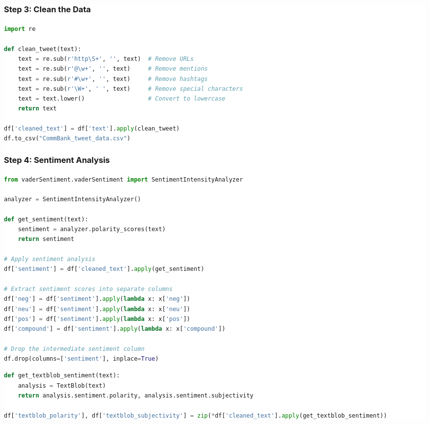 

### Step 3: Clean the Data


```python
import re

def clean_tweet(text):
    text = re.sub(r'http\S+', '', text)  # Remove URLs
    text = re.sub(r'@\w+', '', text)     # Remove mentions
    text = re.sub(r'#\w+', '', text)     # Remove hashtags
    text = re.sub(r'\W+', ' ', text)     # Remove special characters
    text = text.lower()                  # Convert to lowercase
    return text

df['cleaned_text'] = df['text'].apply(clean_tweet)
df.to_csv("CommBank_tweet_data.csv")
```

### Step 4: Sentiment Analysis


```python
from vaderSentiment.vaderSentiment import SentimentIntensityAnalyzer

analyzer = SentimentIntensityAnalyzer()

def get_sentiment(text):
    sentiment = analyzer.polarity_scores(text)
    return sentiment

# Apply sentiment analysis
df['sentiment'] = df['cleaned_text'].apply(get_sentiment)

# Extract sentiment scores into separate columns
df['neg'] = df['sentiment'].apply(lambda x: x['neg'])
df['neu'] = df['sentiment'].apply(lambda x: x['neu'])
df['pos'] = df['sentiment'].apply(lambda x: x['pos'])
df['compound'] = df['sentiment'].apply(lambda x: x['compound'])

# Drop the intermediate sentiment column
df.drop(columns=['sentiment'], inplace=True)
```


```python
def get_textblob_sentiment(text):
    analysis = TextBlob(text)
    return analysis.sentiment.polarity, analysis.sentiment.subjectivity

df['textblob_polarity'], df['textblob_subjectivity'] = zip(*df['cleaned_text'].apply(get_textblob_sentiment))
```

